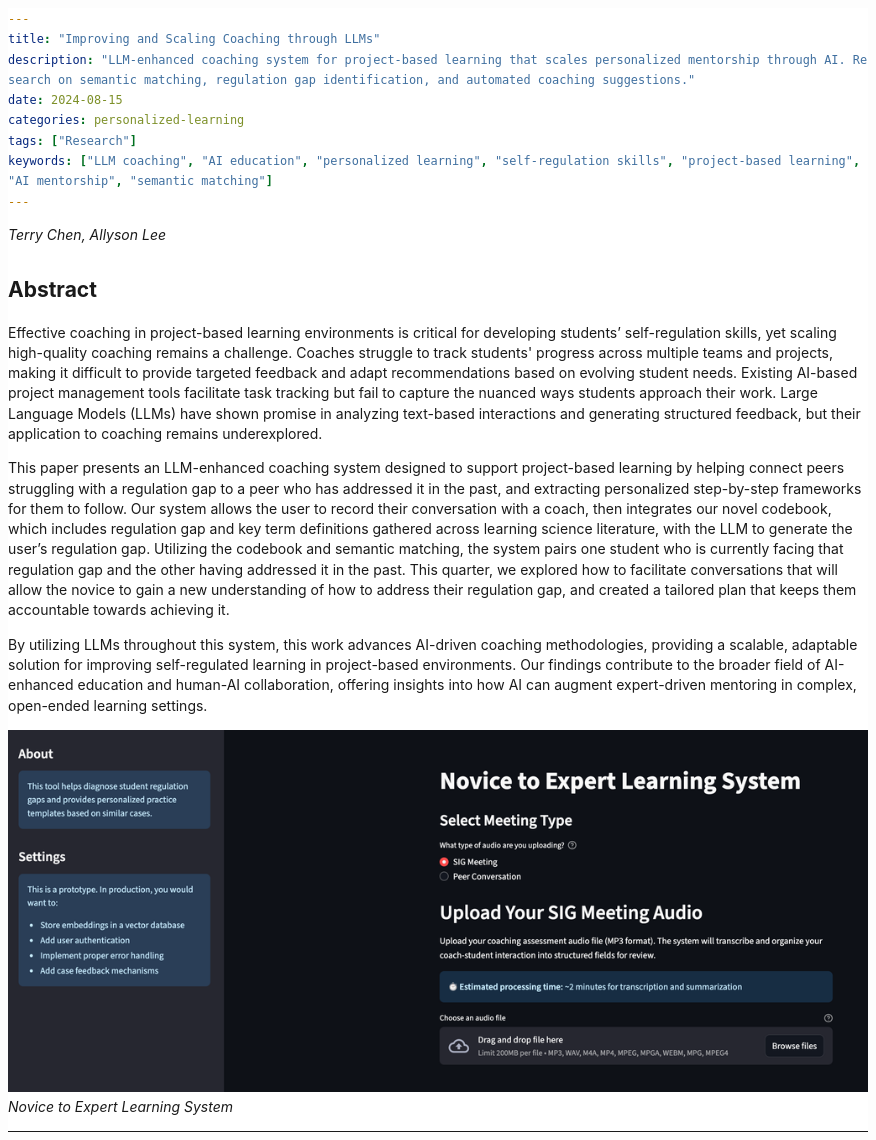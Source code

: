 ```yaml
---
title: "Improving and Scaling Coaching through LLMs"
description: "LLM-enhanced coaching system for project-based learning that scales personalized mentorship through AI. Research on semantic matching, regulation gap identification, and automated coaching suggestions."
date: 2024-08-15
categories: personalized-learning
tags: ["Research"]
keywords: ["LLM coaching", "AI education", "personalized learning", "self-regulation skills", "project-based learning", "AI mentorship", "semantic matching"]
---
```

*Terry Chen, Allyson Lee*

## Abstract
Effective coaching in project-based learning environments is critical for developing students’ self-regulation skills, yet scaling high-quality coaching remains a challenge. Coaches struggle to track students' progress across multiple teams and projects, making it difficult to provide targeted feedback and adapt recommendations based on evolving student needs. Existing AI-based project management tools facilitate task tracking but fail to capture the nuanced ways students approach their work. Large Language Models (LLMs) have shown promise in analyzing text-based interactions and generating structured feedback, but their application to coaching remains underexplored.

This paper presents an LLM-enhanced coaching system designed to support project-based learning by helping connect peers struggling with a regulation gap to a peer who has addressed it in the past, and extracting personalized step-by-step frameworks for them to follow. Our system allows the user to record their conversation with a coach, then integrates our novel codebook, which includes regulation gap and key term definitions gathered across learning science literature, with the LLM to generate the user’s regulation gap. Utilizing the codebook and semantic matching, the system pairs one student who is currently facing that regulation gap and the other having addressed it in the past. This quarter, we explored how to facilitate conversations that will allow the novice to gain a new understanding of how to address their regulation gap, and created a tailored plan that keeps them accountable towards achieving it. 

By utilizing LLMs throughout this system, this work advances AI-driven coaching methodologies, providing a scalable, adaptable solution for improving self-regulated learning in project-based environments. Our findings contribute to the broader field of AI-enhanced education and human-AI collaboration, offering insights into how AI can augment expert-driven mentoring in complex, open-ended learning settings.

![Novice to Expert Learning System](/images/projects/llmcoaching/novice2expert.png)
*Novice to Expert Learning System*

---
